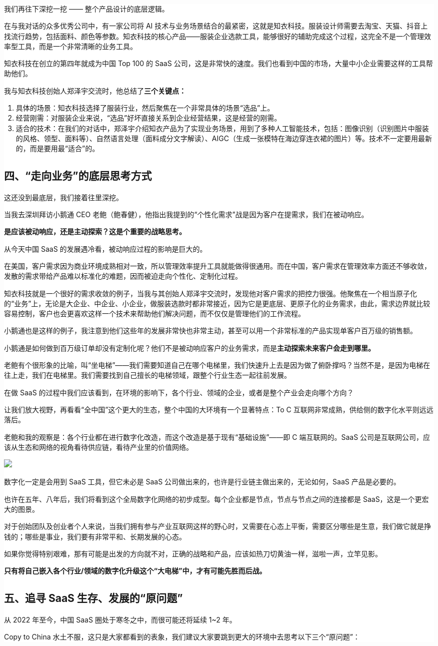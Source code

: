 我们再往下深挖一挖 —— 整个产品设计的底层逻辑。

在与我对话的众多优秀公司中，有一家公司将 AI 技术与业务场景结合的最紧密，这就是知衣科技。服装设计师需要去淘宝、天猫、抖音上找流行趋势，包括面料、颜色等参数。知衣科技的核心产品——服装企业选款工具，能够很好的辅助完成这个过程，这完全不是一个管理效率型工具，而是一个非常清晰的业务工具。

知衣科技在创立的第四年就成为中国 Top 100 的 SaaS 公司，这是非常快的速度。我们也看到中国的市场，大量中小企业需要这样的工具帮助他们。

我与知衣科技创始人郑泽宇交流时，他总结了**三个关键点：**

1.  具体的场景：知衣科技选择了服装行业，然后聚焦在一个非常具体的场景“选品”上。
2.  经营刚需：对服装企业来说，“选品”好坏直接关系到企业经营结果，这是经营的刚需。
3.  适合的技术：在我们的对话中，郑泽宇介绍知衣产品为了实现业务场景，用到了多种人工智能技术，包括：图像识别（识别图片中服装的风格、领型、面料等）、自然语言处理（面料成分文字解读）、AIGC（生成一张模特在海边穿连衣裙的图片）等。技术不一定要用最新的，而是要用最“适合”的。

## 四、“走向业务”的底层思考方式

这还没到最底层，我们接着往里深挖。

当我去深圳拜访小鹅通 CEO 老鲍（鲍春健），他指出我提到的“个性化需求”战是因为客户在提需求，我们在被动响应。

**是应该被动响应，还是主动探索？这是个重要的战略思考。**

从今天中国 SaaS 的发展遇冷看，被动响应过程的影响是巨大的。

在美国，客户需求因为商业环境成熟相对一致，所以管理效率提升工具就能做得很通用。而在中国，客户需求在管理效率方面还不够收敛，发散的需求带给产品难以标准化的难题，因而被迫走向个性化、定制化过程。

知衣科技就是一个很好的需求收敛的例子，当我与其创始人郑泽宇交流时，发现他对客户需求的把控力很强。他聚焦在一个相当原子化的“业务”上，无论是大企业、中企业、小企业，做服装选款时都非常接近，因为它是更底层、更原子化的业务需求，由此，需求边界就比较容易控制，客户也会更喜欢这样一个技术来帮助他们解决问题，而不仅仅是管理他们的工作流程。

小鹅通也是这样的例子，我注意到他们这些年的发展非常快也非常主动，甚至可以用一个非常标准的产品实现单客户百万级的销售额。

小鹅通是如何做到百万级订单却没有定制化呢？他们不是被动响应客户的业务需求，而是**主动探索未来客户会走到哪里。**

老鲍有个很形象的比喻，叫“坐电梯”——我们需要知道自己在哪个电梯里，我们快速升上去是因为做了俯卧撑吗？当然不是，是因为电梯在往上走，我们在电梯里。我们需要找到自己擅长的电梯领域，跟整个行业生态一起往前发展。

在做 SaaS 的过程中我们应该看到，在环境的影响下，各个行业、领域的企业，或者是整个产业会走向哪个方向？

让我们放大视野，再看看“全中国”这个更大的生态，整个中国的大环境有一个显著特点：To C 互联网非常成熟，供给侧的数字化水平则远远落后。

老鲍和我的观察是：各个行业都在进行数字化改造，而这个改造是基于现有“基础设施”——即 C 端互联网的。SaaS 公司是互联网公司，应该从生态和网络的视角看待供应链，看待产业里的价值网络。

![](https://image.woshipm.com/wp-files/2024/04/3LglCXCOGyvZk9XEy9Gb.png)

数字化一定是会用到 SaaS 工具，但它未必是 SaaS 公司做出来的，也许是行业链主做出来的，无论如何，SaaS 产品是必要的。

也许在五年、八年后，我们将看到这个全局数字化网络的初步成型。每个企业都是节点，节点与节点之间的连接都是 SaaS，这是一个更宏大的图景。

对于创始团队及创业者个人来说，当我们拥有参与产业互联网这样的野心时，又需要在心态上平衡，需要区分哪些是生意，我们做它就是挣钱的；哪些是事业，我们要有非常平和、长期发展的心态。

如果你觉得特别艰难，那有可能是出发的方向就不对，正确的战略和产品，应该如热刀切黄油一样，滋啦一声，立竿见影。

**只有将自己嵌入各个行业/领域的数字化升级这个“大电梯”中，才有可能先胜而后战。**

## 五、追寻 SaaS 生存、发展的“原问题”

从 2022 年至今，中国 SaaS 圈处于寒冬之中，而很可能还将延续 1~2 年。

Copy to China 水土不服，这只是大家都看到的表象，我们建议大家要跳到更大的环境中去思考以下三个“原问题”：
